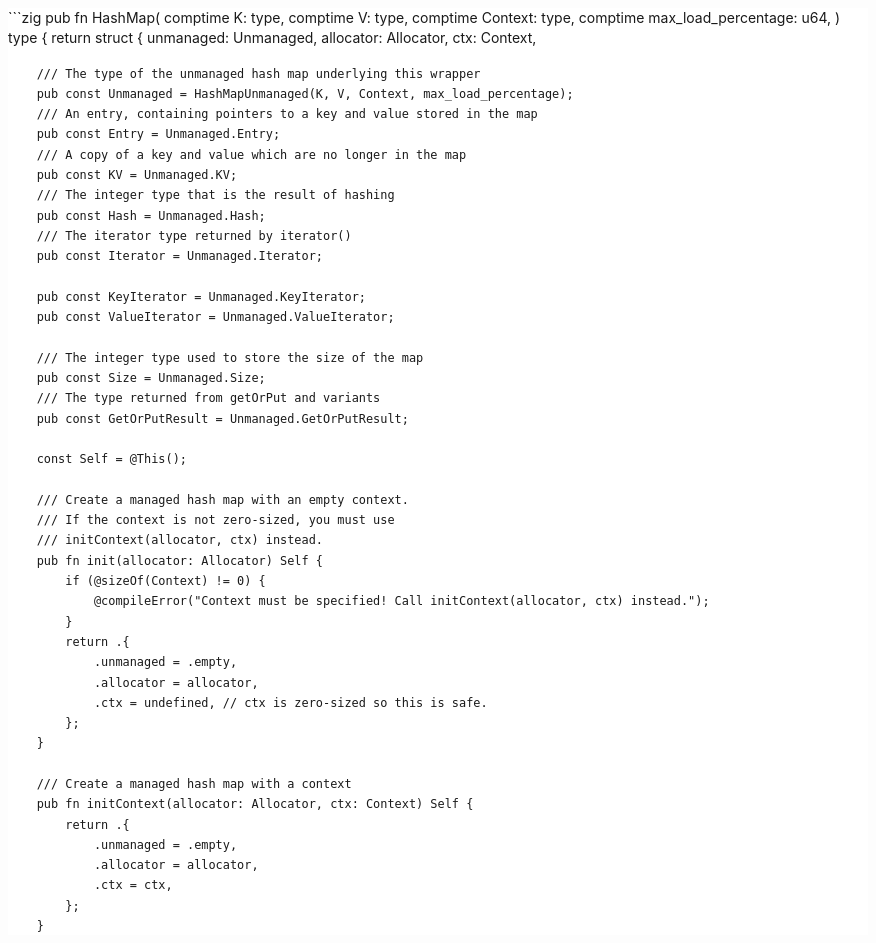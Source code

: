 \`\`\`zig
pub fn HashMap(
    comptime K: type,
    comptime V: type,
    comptime Context: type,
    comptime max_load_percentage: u64,
) type {
    return struct {
        unmanaged: Unmanaged,
        allocator: Allocator,
        ctx: Context,

        /// The type of the unmanaged hash map underlying this wrapper
        pub const Unmanaged = HashMapUnmanaged(K, V, Context, max_load_percentage);
        /// An entry, containing pointers to a key and value stored in the map
        pub const Entry = Unmanaged.Entry;
        /// A copy of a key and value which are no longer in the map
        pub const KV = Unmanaged.KV;
        /// The integer type that is the result of hashing
        pub const Hash = Unmanaged.Hash;
        /// The iterator type returned by iterator()
        pub const Iterator = Unmanaged.Iterator;

        pub const KeyIterator = Unmanaged.KeyIterator;
        pub const ValueIterator = Unmanaged.ValueIterator;

        /// The integer type used to store the size of the map
        pub const Size = Unmanaged.Size;
        /// The type returned from getOrPut and variants
        pub const GetOrPutResult = Unmanaged.GetOrPutResult;

        const Self = @This();

        /// Create a managed hash map with an empty context.
        /// If the context is not zero-sized, you must use
        /// initContext(allocator, ctx) instead.
        pub fn init(allocator: Allocator) Self {
            if (@sizeOf(Context) != 0) {
                @compileError("Context must be specified! Call initContext(allocator, ctx) instead.");
            }
            return .{
                .unmanaged = .empty,
                .allocator = allocator,
                .ctx = undefined, // ctx is zero-sized so this is safe.
            };
        }

        /// Create a managed hash map with a context
        pub fn initContext(allocator: Allocator, ctx: Context) Self {
            return .{
                .unmanaged = .empty,
                .allocator = allocator,
                .ctx = ctx,
            };
        }
